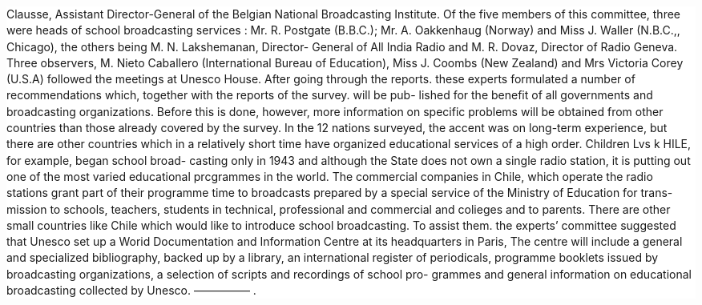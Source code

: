 Clausse, Assistant Director-General of 
the Belgian National Broadcasting 
Institute. 
Of the five members of this committee, 
three were heads of school broadcasting 
services : Mr. R. Postgate (B.B.C.); Mr. 
A. Oakkenhaug (Norway) and Miss J. 
Waller (N.B.C.,, Chicago), the others 
being M. N. Lakshemanan, Director- 
General of All India Radio and M. R. 
Dovaz, Director of Radio Geneva. 
Three observers, M. Nieto Caballero 
(International Bureau of Education), 
Miss J. Coombs (New Zealand) and Mrs 
Victoria Corey (U.S.A) followed the 
meetings at Unesco House. 
After going through the reports. 
these experts formulated a number of 
recommendations which, together with 
the reports of the survey. will be pub- 
lished for the benefit of all governments 
and broadcasting organizations. Before 
this is done, however, more information 
on specific problems will be obtained from 
other countries than those already covered 
by the survey. In the 12 nations surveyed, 
the accent was on long-term experience, 
but there are other countries which in a 
relatively short time have organized 
educational services of a high order. 
Children 
Lvs k 
HILE, for example, began school broad- 
casting only in 1943 and although 
the State does not own a single radio 
station, it is putting out one of the 
most varied educational prcgrammes in 
the world. The commercial companies in 
Chile, which operate the radio stations 
grant part of their programme time to 
broadcasts prepared by a special service 
of the Ministry of Education for trans- 
mission to schools, teachers, students in 
technical, professional and commercial 
and colieges and to parents. 
There are other small countries like 
Chile which would like to introduce school 
broadcasting. To assist them. the experts’ 
committee suggested that Unesco set up 
a Worid Documentation and Information 
Centre at its headquarters in Paris, 
The centre will include a general and 
specialized bibliography, backed up by a 
library, an international register of 
periodicals, programme booklets issued by 
broadcasting organizations, a selection of 
scripts and recordings of school pro- 
grammes and general information on 
educational broadcasting collected by 
Unesco. 
————— 
. 
  